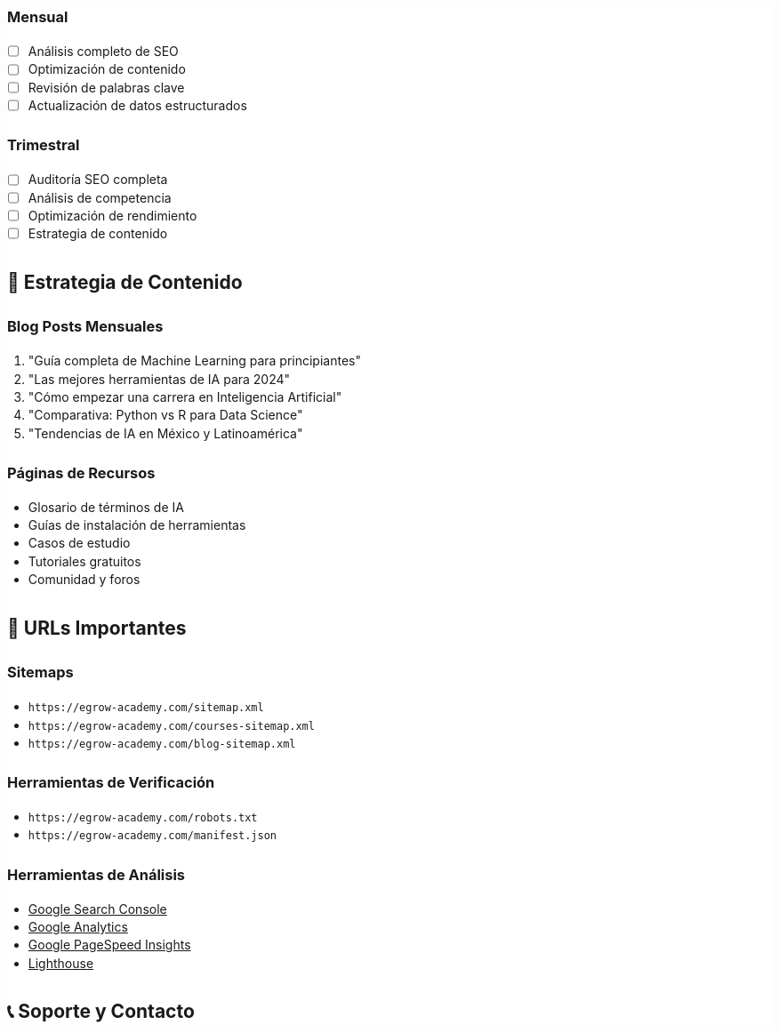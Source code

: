 ### Mensual
- [ ] Análisis completo de SEO
- [ ] Optimización de contenido
- [ ] Revisión de palabras clave
- [ ] Actualización de datos estructurados

### Trimestral
- [ ] Auditoría SEO completa
- [ ] Análisis de competencia
- [ ] Optimización de rendimiento
- [ ] Estrategia de contenido

## 🎯 Estrategia de Contenido

### Blog Posts Mensuales
1. "Guía completa de Machine Learning para principiantes"
2. "Las mejores herramientas de IA para 2024"
3. "Cómo empezar una carrera en Inteligencia Artificial"
4. "Comparativa: Python vs R para Data Science"
5. "Tendencias de IA en México y Latinoamérica"

### Páginas de Recursos
- Glosario de términos de IA
- Guías de instalación de herramientas
- Casos de estudio
- Tutoriales gratuitos
- Comunidad y foros

## 🔗 URLs Importantes

### Sitemaps
- `https://egrow-academy.com/sitemap.xml`
- `https://egrow-academy.com/courses-sitemap.xml`
- `https://egrow-academy.com/blog-sitemap.xml`

### Herramientas de Verificación
- `https://egrow-academy.com/robots.txt`
- `https://egrow-academy.com/manifest.json`

### Herramientas de Análisis
- [Google Search Console](https://search.google.com/search-console)
- [Google Analytics](https://analytics.google.com)
- [Google PageSpeed Insights](https://pagespeed.web.dev)
- [Lighthouse](https://developers.google.com/web/tools/lighthouse)

## 📞 Soporte y Contacto

